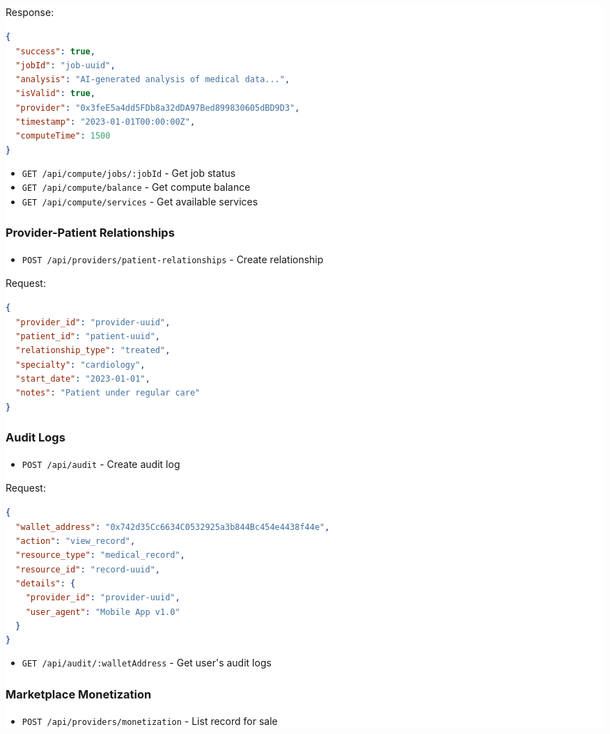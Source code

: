 Response:
```json
{
  "success": true,
  "jobId": "job-uuid",
  "analysis": "AI-generated analysis of medical data...",
  "isValid": true,
  "provider": "0x3feE5a4dd5FDb8a32dDA97Bed899830605dBD9D3",
  "timestamp": "2023-01-01T00:00:00Z",
  "computeTime": 1500
}
```

- `GET /api/compute/jobs/:jobId` - Get job status
- `GET /api/compute/balance` - Get compute balance
- `GET /api/compute/services` - Get available services

### Provider-Patient Relationships
- `POST /api/providers/patient-relationships` - Create relationship

Request:
```json
{
  "provider_id": "provider-uuid",
  "patient_id": "patient-uuid",
  "relationship_type": "treated",
  "specialty": "cardiology",
  "start_date": "2023-01-01",
  "notes": "Patient under regular care"
}
```

### Audit Logs
- `POST /api/audit` - Create audit log

Request:
```json
{
  "wallet_address": "0x742d35Cc6634C0532925a3b844Bc454e4438f44e",
  "action": "view_record",
  "resource_type": "medical_record",
  "resource_id": "record-uuid",
  "details": {
    "provider_id": "provider-uuid",
    "user_agent": "Mobile App v1.0"
  }
}
```

- `GET /api/audit/:walletAddress` - Get user's audit logs

### Marketplace Monetization
- `POST /api/providers/monetization` - List record for sale
